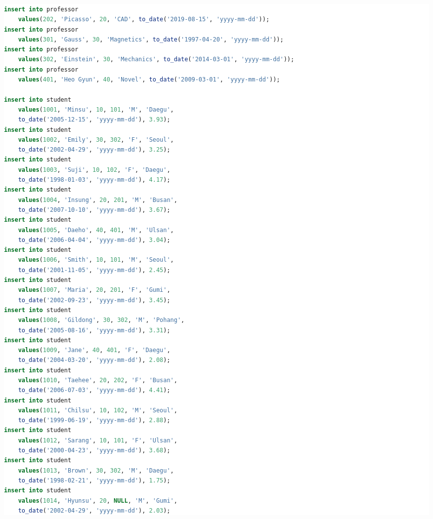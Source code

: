 ```sql
insert into professor
	values(202, 'Picasso', 20, 'CAD', to_date('2019-08-15', 'yyyy-mm-dd'));
insert into professor
	values(301, 'Gauss', 30, 'Magnetics', to_date('1997-04-20', 'yyyy-mm-dd'));
insert into professor
	values(302, 'Einstein', 30, 'Mechanics', to_date('2014-03-01', 'yyyy-mm-dd'));
insert into professor
	values(401, 'Heo Gyun', 40, 'Novel', to_date('2009-03-01', 'yyyy-mm-dd'));

insert into student
	values(1001, 'Minsu', 10, 101, 'M', 'Daegu', 
	to_date('2005-12-15', 'yyyy-mm-dd'), 3.93);
insert into student
	values(1002, 'Emily', 30, 302, 'F', 'Seoul', 
	to_date('2002-04-29', 'yyyy-mm-dd'), 3.25);
insert into student
	values(1003, 'Suji', 10, 102, 'F', 'Daegu', 
	to_date('1998-01-03', 'yyyy-mm-dd'), 4.17);
insert into student
	values(1004, 'Insung', 20, 201, 'M', 'Busan', 
	to_date('2007-10-10', 'yyyy-mm-dd'), 3.67);
insert into student
	values(1005, 'Daeho', 40, 401, 'M', 'Ulsan', 
	to_date('2006-04-04', 'yyyy-mm-dd'), 3.04);
insert into student
	values(1006, 'Smith', 10, 101, 'M', 'Seoul', 
	to_date('2001-11-05', 'yyyy-mm-dd'), 2.45);
insert into student
	values(1007, 'Maria', 20, 201, 'F', 'Gumi', 
	to_date('2002-09-23', 'yyyy-mm-dd'), 3.45);
insert into student
	values(1008, 'Gildong', 30, 302, 'M', 'Pohang', 
	to_date('2005-08-16', 'yyyy-mm-dd'), 3.31);
insert into student
	values(1009, 'Jane', 40, 401, 'F', 'Daegu', 
	to_date('2004-03-20', 'yyyy-mm-dd'), 2.08);
insert into student
	values(1010, 'Taehee', 20, 202, 'F', 'Busan', 
	to_date('2006-07-03', 'yyyy-mm-dd'), 4.41);
insert into student
	values(1011, 'Chilsu', 10, 102, 'M', 'Seoul', 
	to_date('1999-06-19', 'yyyy-mm-dd'), 2.88);
insert into student
	values(1012, 'Sarang', 10, 101, 'F', 'Ulsan', 
	to_date('2000-04-23', 'yyyy-mm-dd'), 3.68);
insert into student
	values(1013, 'Brown', 30, 302, 'M', 'Daegu', 
	to_date('1998-02-21', 'yyyy-mm-dd'), 1.75);
insert into student
	values(1014, 'Hyunsu', 20, NULL, 'M', 'Gumi', 
	to_date('2002-04-29', 'yyyy-mm-dd'), 2.03);
```
